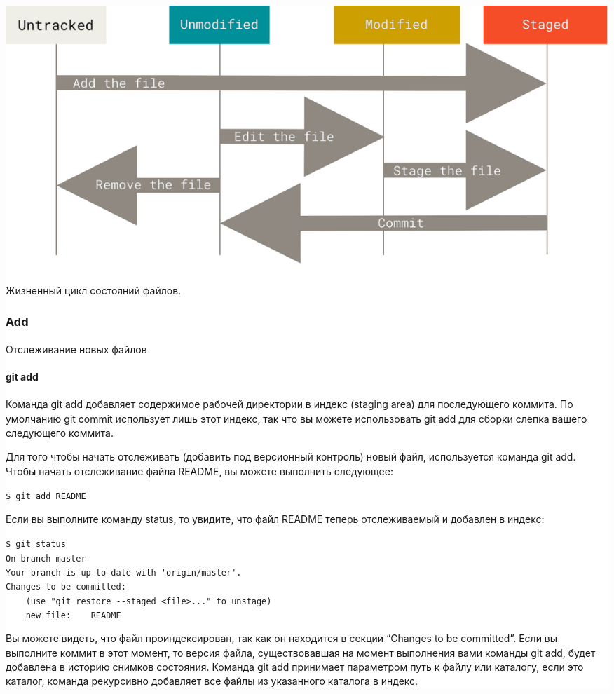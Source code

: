 ![File Status Life Cycle](Git_guide_images/k1.png)

Жизненный цикл состояний файлов.

### Add 
Отслеживание новых файлов

#### git add
Команда git add добавляет содержимое рабочей директории в индекс (staging area) для последующего коммита. По умолчанию git commit использует лишь этот индекс, так что вы можете использовать git add для сборки слепка вашего следующего коммита.

Для того чтобы начать отслеживать (добавить под версионный контроль) новый файл,
используется команда git add. Чтобы начать отслеживание файла README, вы можете выполнить следующее:
```
$ git add README
```
Если вы выполните команду status, то увидите, что файл README теперь отслеживаемый и добавлен в индекс:
```
$ git status
On branch master
Your branch is up-to-date with 'origin/master'.
Changes to be committed:
    (use "git restore --staged <file>..." to unstage)
    new file:    README
```
Вы можете видеть, что файл проиндексирован, так как он находится в секции “Changes to be
committed”. Если вы выполните коммит в этот момент, то версия файла, существовавшая на момент выполнения вами команды git add, будет добавлена в историю снимков состояния. Команда git add принимает параметром путь к файлу или каталогу, если это каталог, команда рекурсивно добавляет все файлы из указанного каталога в индекс.
